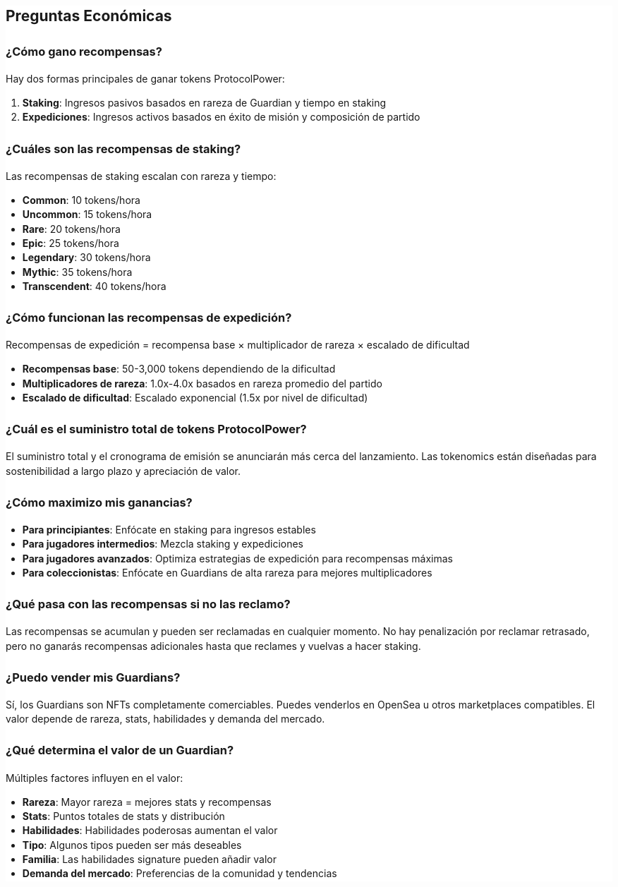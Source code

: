 ## Preguntas Económicas

### ¿Cómo gano recompensas?
Hay dos formas principales de ganar tokens ProtocolPower:
1. **Staking**: Ingresos pasivos basados en rareza de Guardian y tiempo en staking
2. **Expediciones**: Ingresos activos basados en éxito de misión y composición de partido

### ¿Cuáles son las recompensas de staking?
Las recompensas de staking escalan con rareza y tiempo:
- **Common**: 10 tokens/hora
- **Uncommon**: 15 tokens/hora
- **Rare**: 20 tokens/hora
- **Epic**: 25 tokens/hora
- **Legendary**: 30 tokens/hora
- **Mythic**: 35 tokens/hora
- **Transcendent**: 40 tokens/hora

### ¿Cómo funcionan las recompensas de expedición?
Recompensas de expedición = recompensa base × multiplicador de rareza × escalado de dificultad
- **Recompensas base**: 50-3,000 tokens dependiendo de la dificultad
- **Multiplicadores de rareza**: 1.0x-4.0x basados en rareza promedio del partido
- **Escalado de dificultad**: Escalado exponencial (1.5x por nivel de dificultad)

### ¿Cuál es el suministro total de tokens ProtocolPower?
El suministro total y el cronograma de emisión se anunciarán más cerca del lanzamiento. Las tokenomics están diseñadas para sostenibilidad a largo plazo y apreciación de valor.

### ¿Cómo maximizo mis ganancias?
- **Para principiantes**: Enfócate en staking para ingresos estables
- **Para jugadores intermedios**: Mezcla staking y expediciones
- **Para jugadores avanzados**: Optimiza estrategias de expedición para recompensas máximas
- **Para coleccionistas**: Enfócate en Guardians de alta rareza para mejores multiplicadores

### ¿Qué pasa con las recompensas si no las reclamo?
Las recompensas se acumulan y pueden ser reclamadas en cualquier momento. No hay penalización por reclamar retrasado, pero no ganarás recompensas adicionales hasta que reclames y vuelvas a hacer staking.

### ¿Puedo vender mis Guardians?
Sí, los Guardians son NFTs completamente comerciables. Puedes venderlos en OpenSea u otros marketplaces compatibles. El valor depende de rareza, stats, habilidades y demanda del mercado.

### ¿Qué determina el valor de un Guardian?
Múltiples factores influyen en el valor:
- **Rareza**: Mayor rareza = mejores stats y recompensas
- **Stats**: Puntos totales de stats y distribución
- **Habilidades**: Habilidades poderosas aumentan el valor
- **Tipo**: Algunos tipos pueden ser más deseables
- **Familia**: Las habilidades signature pueden añadir valor
- **Demanda del mercado**: Preferencias de la comunidad y tendencias
